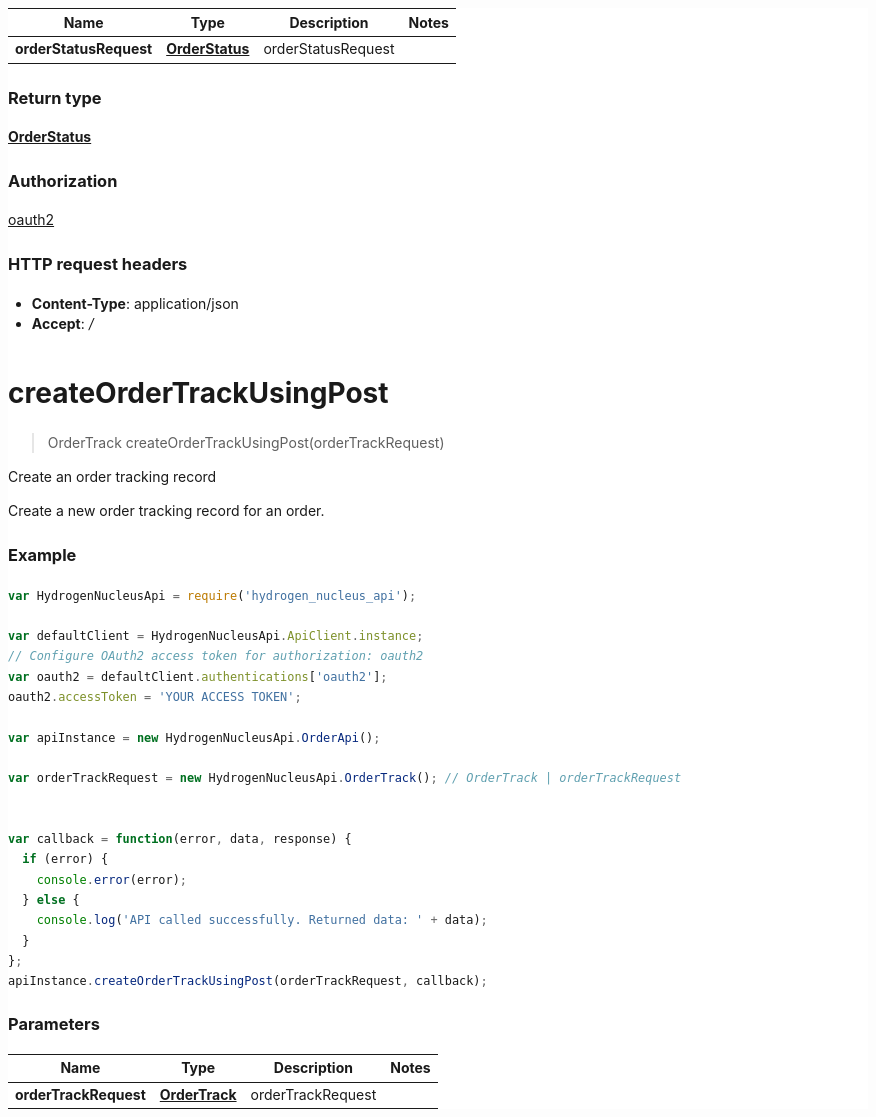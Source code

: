 Name | Type | Description  | Notes
------------- | ------------- | ------------- | -------------
 **orderStatusRequest** | [**OrderStatus**](OrderStatus.md)| orderStatusRequest | 

### Return type

[**OrderStatus**](OrderStatus.md)

### Authorization

[oauth2](../README.md#oauth2)

### HTTP request headers

 - **Content-Type**: application/json
 - **Accept**: */*

<a name="createOrderTrackUsingPost"></a>
# **createOrderTrackUsingPost**
> OrderTrack createOrderTrackUsingPost(orderTrackRequest)

Create an order tracking record

Create a new order tracking record for an order.

### Example
```javascript
var HydrogenNucleusApi = require('hydrogen_nucleus_api');

var defaultClient = HydrogenNucleusApi.ApiClient.instance;
// Configure OAuth2 access token for authorization: oauth2
var oauth2 = defaultClient.authentications['oauth2'];
oauth2.accessToken = 'YOUR ACCESS TOKEN';

var apiInstance = new HydrogenNucleusApi.OrderApi();

var orderTrackRequest = new HydrogenNucleusApi.OrderTrack(); // OrderTrack | orderTrackRequest


var callback = function(error, data, response) {
  if (error) {
    console.error(error);
  } else {
    console.log('API called successfully. Returned data: ' + data);
  }
};
apiInstance.createOrderTrackUsingPost(orderTrackRequest, callback);
```

### Parameters

Name | Type | Description  | Notes
------------- | ------------- | ------------- | -------------
 **orderTrackRequest** | [**OrderTrack**](OrderTrack.md)| orderTrackRequest | 

